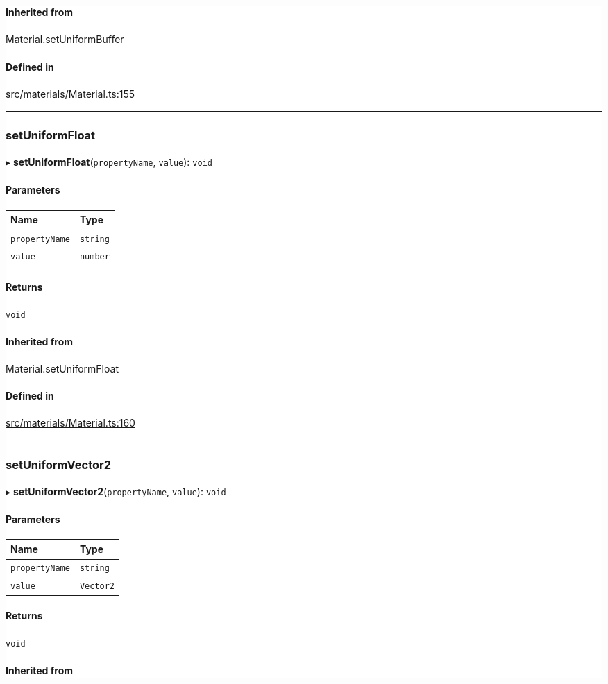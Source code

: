 #### Inherited from

Material.setUniformBuffer

#### Defined in

[src/materials/Material.ts:155](https://github.com/Orillusion/orillusion/blob/main/src/materials/Material.ts#L155)

___

### setUniformFloat

▸ **setUniformFloat**(`propertyName`, `value`): `void`

#### Parameters

| Name | Type |
| :------ | :------ |
| `propertyName` | `string` |
| `value` | `number` |

#### Returns

`void`

#### Inherited from

Material.setUniformFloat

#### Defined in

[src/materials/Material.ts:160](https://github.com/Orillusion/orillusion/blob/main/src/materials/Material.ts#L160)

___

### setUniformVector2

▸ **setUniformVector2**(`propertyName`, `value`): `void`

#### Parameters

| Name | Type |
| :------ | :------ |
| `propertyName` | `string` |
| `value` | `Vector2` |

#### Returns

`void`

#### Inherited from
